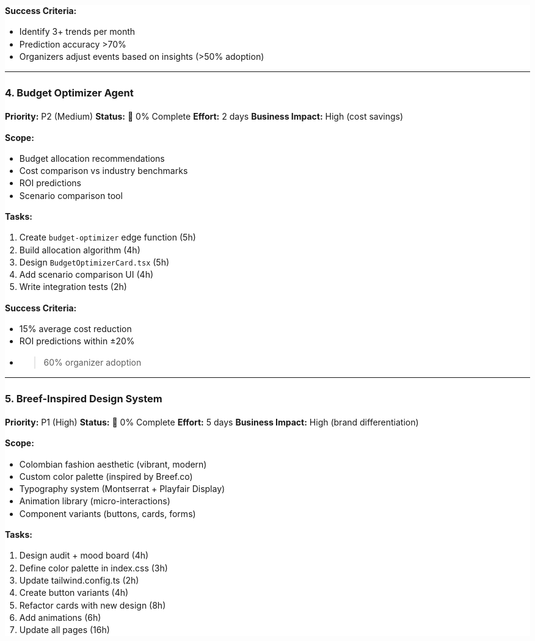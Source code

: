 **Success Criteria:**
- Identify 3+ trends per month
- Prediction accuracy >70%
- Organizers adjust events based on insights (>50% adoption)

---

### 4. Budget Optimizer Agent

**Priority:** P2 (Medium)
**Status:** 🔴 0% Complete
**Effort:** 2 days
**Business Impact:** High (cost savings)

**Scope:**
- Budget allocation recommendations
- Cost comparison vs industry benchmarks
- ROI predictions
- Scenario comparison tool

**Tasks:**
1. Create `budget-optimizer` edge function (5h)
2. Build allocation algorithm (4h)
3. Design `BudgetOptimizerCard.tsx` (5h)
4. Add scenario comparison UI (4h)
5. Write integration tests (2h)

**Success Criteria:**
- 15% average cost reduction
- ROI predictions within ±20%
- >60% organizer adoption

---

### 5. Breef-Inspired Design System

**Priority:** P1 (High)
**Status:** 🔴 0% Complete
**Effort:** 5 days
**Business Impact:** High (brand differentiation)

**Scope:**
- Colombian fashion aesthetic (vibrant, modern)
- Custom color palette (inspired by Breef.co)
- Typography system (Montserrat + Playfair Display)
- Animation library (micro-interactions)
- Component variants (buttons, cards, forms)

**Tasks:**
1. Design audit + mood board (4h)
2. Define color palette in index.css (3h)
3. Update tailwind.config.ts (2h)
4. Create button variants (4h)
5. Refactor cards with new design (8h)
6. Add animations (6h)
7. Update all pages (16h)
